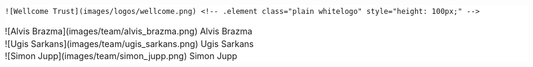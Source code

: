     ![Wellcome Trust](images/logos/wellcome.png) <!-- .element class="plain whitelogo" style="height: 100px;" -->
  </div>
</div>

<div class="idrteam">
  <div>
    ![Alvis Brazma](images/team/alvis_brazma.png)
    Alvis Brazma
  </div>
  <div>
    ![Ugis Sarkans](images/team/ugis_sarkans.png)
    Ugis Sarkans
  </div>
  <div>
    ![Simon Jupp](images/team/simon_jupp.png)
    Simon Jupp
  </div>
  <div>